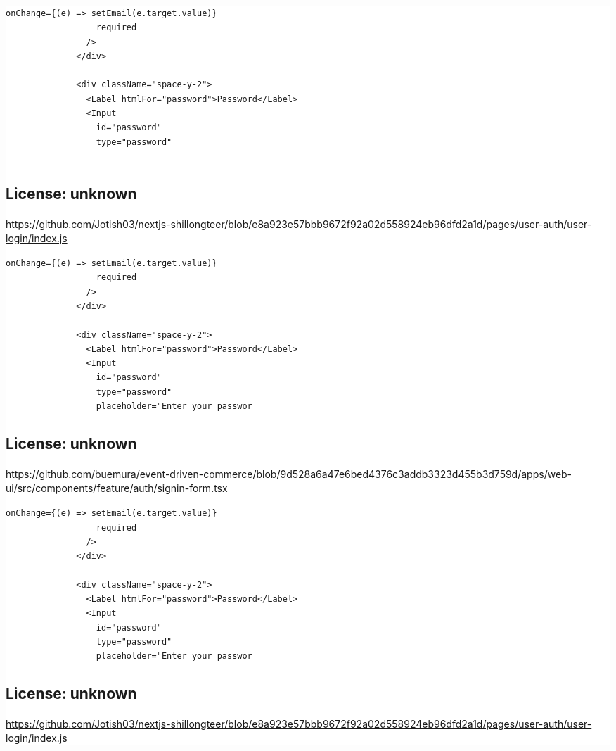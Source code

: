 ```
onChange={(e) => setEmail(e.target.value)}
                  required
                />
              </div>

              <div className="space-y-2">
                <Label htmlFor="password">Password</Label>
                <Input
                  id="password"
                  type="password"
                  
```


## License: unknown
https://github.com/Jotish03/nextjs-shillongteer/blob/e8a923e57bbb9672f92a02d558924eb96dfd2a1d/pages/user-auth/user-login/index.js

```
onChange={(e) => setEmail(e.target.value)}
                  required
                />
              </div>

              <div className="space-y-2">
                <Label htmlFor="password">Password</Label>
                <Input
                  id="password"
                  type="password"
                  placeholder="Enter your passwor
```


## License: unknown
https://github.com/buemura/event-driven-commerce/blob/9d528a6a47e6bed4376c3addb3323d455b3d759d/apps/web-ui/src/components/feature/auth/signin-form.tsx

```
onChange={(e) => setEmail(e.target.value)}
                  required
                />
              </div>

              <div className="space-y-2">
                <Label htmlFor="password">Password</Label>
                <Input
                  id="password"
                  type="password"
                  placeholder="Enter your passwor
```


## License: unknown
https://github.com/Jotish03/nextjs-shillongteer/blob/e8a923e57bbb9672f92a02d558924eb96dfd2a1d/pages/user-auth/user-login/index.js
